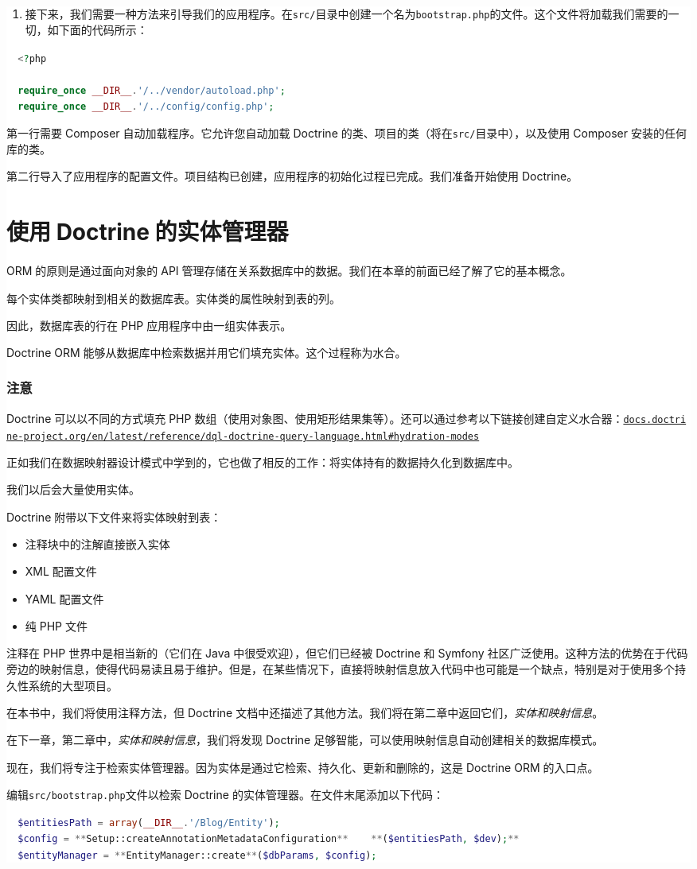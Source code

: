 1.  接下来，我们需要一种方法来引导我们的应用程序。在`src/`目录中创建一个名为`bootstrap.php`的文件。这个文件将加载我们需要的一切，如下面的代码所示：

```php
  <?php

  require_once __DIR__.'/../vendor/autoload.php';
  require_once __DIR__.'/../config/config.php';
```

第一行需要 Composer 自动加载程序。它允许您自动加载 Doctrine 的类、项目的类（将在`src/`目录中），以及使用 Composer 安装的任何库的类。

第二行导入了应用程序的配置文件。项目结构已创建，应用程序的初始化过程已完成。我们准备开始使用 Doctrine。

# 使用 Doctrine 的实体管理器

ORM 的原则是通过面向对象的 API 管理存储在关系数据库中的数据。我们在本章的前面已经了解了它的基本概念。

每个实体类都映射到相关的数据库表。实体类的属性映射到表的列。

因此，数据库表的行在 PHP 应用程序中由一组实体表示。

Doctrine ORM 能够从数据库中检索数据并用它们填充实体。这个过程称为水合。

### 注意

Doctrine 可以以不同的方式填充 PHP 数组（使用对象图、使用矩形结果集等）。还可以通过参考以下链接创建自定义水合器：[`docs.doctrine-project.org/en/latest/reference/dql-doctrine-query-language.html#hydration-modes`](http://docs.doctrine-project.org/en/latest/reference/dql-doctrine-query-language.html#hydration-modes)

正如我们在数据映射器设计模式中学到的，它也做了相反的工作：将实体持有的数据持久化到数据库中。

我们以后会大量使用实体。

Doctrine 附带以下文件来将实体映射到表：

+   注释块中的注解直接嵌入实体

+   XML 配置文件

+   YAML 配置文件

+   纯 PHP 文件

注释在 PHP 世界中是相当新的（它们在 Java 中很受欢迎），但它们已经被 Doctrine 和 Symfony 社区广泛使用。这种方法的优势在于代码旁边的映射信息，使得代码易读且易于维护。但是，在某些情况下，直接将映射信息放入代码中也可能是一个缺点，特别是对于使用多个持久性系统的大型项目。

在本书中，我们将使用注释方法，但 Doctrine 文档中还描述了其他方法。我们将在第二章中返回它们，*实体和映射信息*。

在下一章，第二章中，*实体和映射信息*，我们将发现 Doctrine 足够智能，可以使用映射信息自动创建相关的数据库模式。

现在，我们将专注于检索实体管理器。因为实体是通过它检索、持久化、更新和删除的，这是 Doctrine ORM 的入口点。

编辑`src/bootstrap.php`文件以检索 Doctrine 的实体管理器。在文件末尾添加以下代码：

```php
  $entitiesPath = array(__DIR__.'/Blog/Entity');
  $config = **Setup::createAnnotationMetadataConfiguration**    **($entitiesPath, $dev);**
  $entityManager = **EntityManager::create**($dbParams, $config);
```
